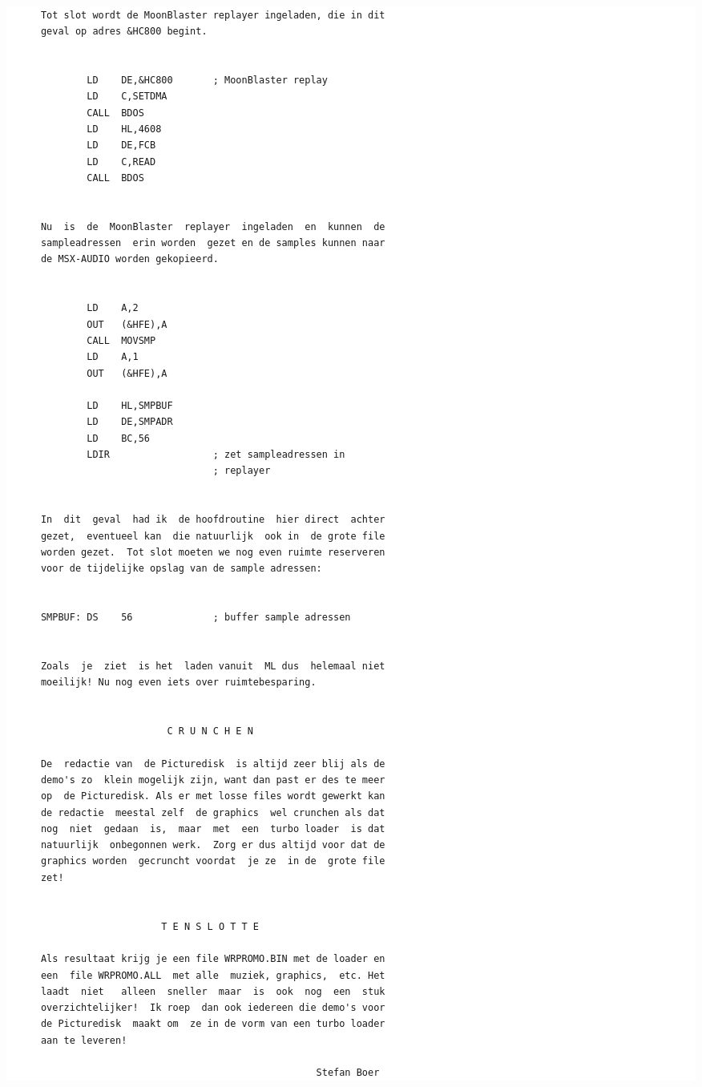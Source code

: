           
          Tot slot wordt de MoonBlaster replayer ingeladen, die in dit 
          geval op adres &HC800 begint.
          
          
                  LD    DE,&HC800       ; MoonBlaster replay
                  LD    C,SETDMA
                  CALL  BDOS
                  LD    HL,4608
                  LD    DE,FCB
                  LD    C,READ
                  CALL  BDOS
          
          
          Nu  is  de  MoonBlaster  replayer  ingeladen  en  kunnen  de 
          sampleadressen  erin worden  gezet en de samples kunnen naar 
          de MSX-AUDIO worden gekopieerd.
          
          
                  LD    A,2
                  OUT   (&HFE),A
                  CALL  MOVSMP
                  LD    A,1
                  OUT   (&HFE),A
          
                  LD    HL,SMPBUF
                  LD    DE,SMPADR
                  LD    BC,56
                  LDIR                  ; zet sampleadressen in
                                        ; replayer
          
          
          In  dit  geval  had ik  de hoofdroutine  hier direct  achter 
          gezet,  eventueel kan  die natuurlijk  ook in  de grote file 
          worden gezet.  Tot slot moeten we nog even ruimte reserveren 
          voor de tijdelijke opslag van de sample adressen:
          
          
          SMPBUF: DS    56              ; buffer sample adressen
          
          
          Zoals  je  ziet  is het  laden vanuit  ML dus  helemaal niet 
          moeilijk! Nu nog even iets over ruimtebesparing.
          
          
                                C R U N C H E N 
          
          De  redactie van  de Picturedisk  is altijd zeer blij als de 
          demo's zo  klein mogelijk zijn, want dan past er des te meer 
          op  de Picturedisk. Als er met losse files wordt gewerkt kan 
          de redactie  meestal zelf  de graphics  wel crunchen als dat 
          nog  niet  gedaan  is,  maar  met  een  turbo loader  is dat 
          natuurlijk  onbegonnen werk.  Zorg er dus altijd voor dat de 
          graphics worden  gecruncht voordat  je ze  in de  grote file 
          zet!
          
          
                               T E N S L O T T E 
          
          Als resultaat krijg je een file WRPROMO.BIN met de loader en 
          een  file WRPROMO.ALL  met alle  muziek, graphics,  etc. Het 
          laadt  niet   alleen  sneller  maar  is  ook  nog  een  stuk 
          overzichtelijker!  Ik roep  dan ook iedereen die demo's voor 
          de Picturedisk  maakt om  ze in de vorm van een turbo loader 
          aan te leveren!
          
                                                          Stefan Boer
